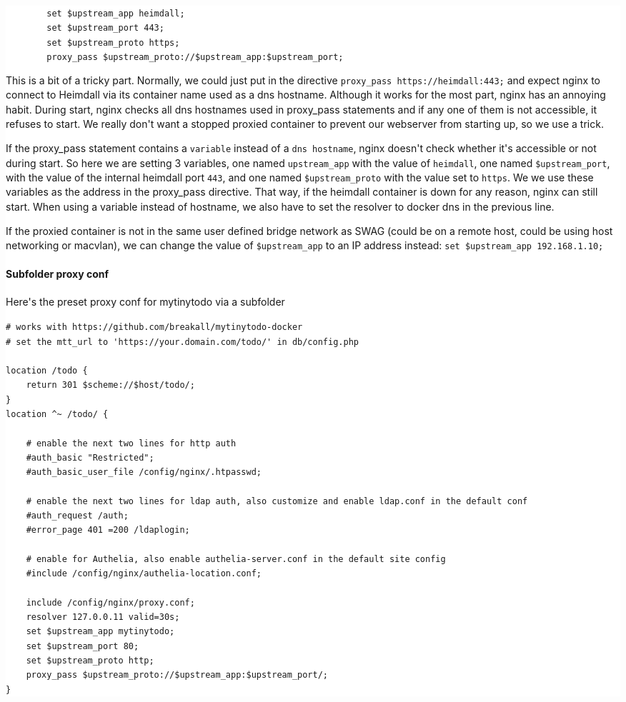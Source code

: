 ```nginx
        set $upstream_app heimdall;
        set $upstream_port 443;
        set $upstream_proto https;
        proxy_pass $upstream_proto://$upstream_app:$upstream_port;
```

This is a bit of a tricky part. Normally, we could just put in the directive `proxy_pass https://heimdall:443;` and expect nginx to connect to Heimdall via its container name used as a dns hostname. Although it works for the most part, nginx has an annoying habit. During start, nginx checks all dns hostnames used in proxy_pass statements and if any one of them is not accessible, it refuses to start. We really don't want a stopped proxied container to prevent our webserver from starting up, so we use a trick.

If the proxy_pass statement contains a `variable` instead of a `dns hostname`, nginx doesn't check whether it's accessible or not during start. So here we are setting 3 variables, one named `upstream_app` with the value of `heimdall`, one named `$upstream_port`, with the value of the internal heimdall port `443`, and one named `$upstream_proto` with the value set to `https`. We we use these variables as the address in the proxy_pass directive. That way, if the heimdall container is down for any reason, nginx can still start. When using a variable instead of hostname, we also have to set the resolver to docker dns in the previous line.

If the proxied container is not in the same user defined bridge network as SWAG (could be on a remote host, could be using host networking or macvlan), we can change the value of `$upstream_app` to an IP address instead: `set $upstream_app 192.168.1.10;`

#### Subfolder proxy conf

Here's the preset proxy conf for mytinytodo via a subfolder

```nginx
# works with https://github.com/breakall/mytinytodo-docker
# set the mtt_url to 'https://your.domain.com/todo/' in db/config.php

location /todo {
    return 301 $scheme://$host/todo/;
}
location ^~ /todo/ {

    # enable the next two lines for http auth
    #auth_basic "Restricted";
    #auth_basic_user_file /config/nginx/.htpasswd;

    # enable the next two lines for ldap auth, also customize and enable ldap.conf in the default conf
    #auth_request /auth;
    #error_page 401 =200 /ldaplogin;

    # enable for Authelia, also enable authelia-server.conf in the default site config
    #include /config/nginx/authelia-location.conf;

    include /config/nginx/proxy.conf;
    resolver 127.0.0.11 valid=30s;
    set $upstream_app mytinytodo;
    set $upstream_port 80;
    set $upstream_proto http;
    proxy_pass $upstream_proto://$upstream_app:$upstream_port/;
}
```

